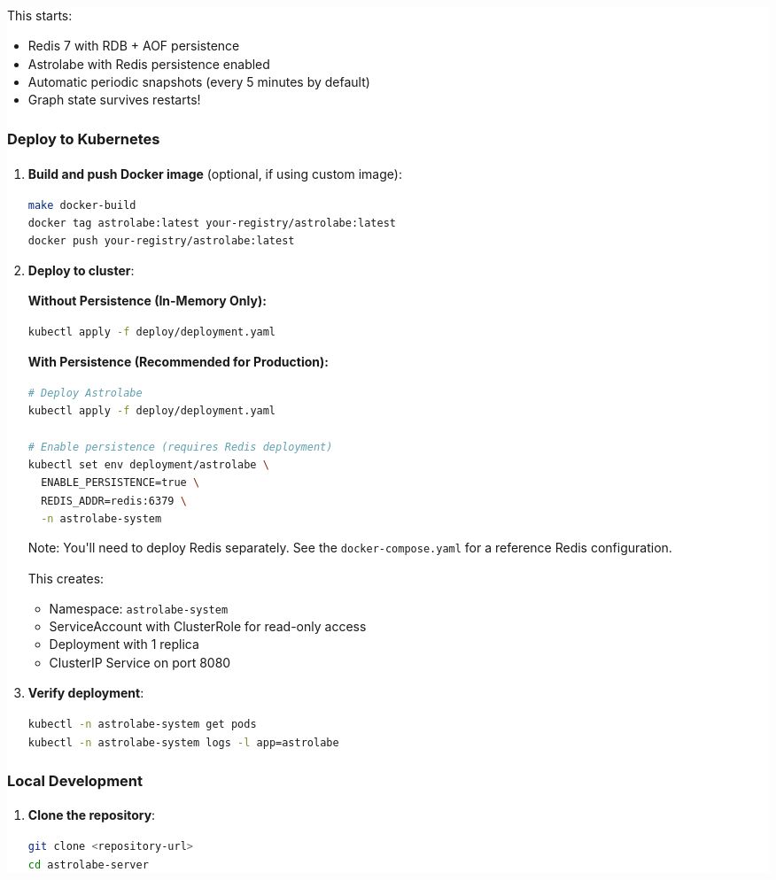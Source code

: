 This starts:
- Redis 7 with RDB + AOF persistence
- Astrolabe with Redis persistence enabled
- Automatic periodic snapshots (every 5 minutes by default)
- Graph state survives restarts!

### Deploy to Kubernetes

1. **Build and push Docker image** (optional, if using custom image):
   ```bash
   make docker-build
   docker tag astrolabe:latest your-registry/astrolabe:latest
   docker push your-registry/astrolabe:latest
   ```

2. **Deploy to cluster**:

   **Without Persistence (In-Memory Only):**
   ```bash
   kubectl apply -f deploy/deployment.yaml
   ```

   **With Persistence (Recommended for Production):**
   ```bash
   # Deploy Astrolabe
   kubectl apply -f deploy/deployment.yaml

   # Enable persistence (requires Redis deployment)
   kubectl set env deployment/astrolabe \
     ENABLE_PERSISTENCE=true \
     REDIS_ADDR=redis:6379 \
     -n astrolabe-system
   ```

   Note: You'll need to deploy Redis separately. See the `docker-compose.yaml` for a reference Redis configuration.

   This creates:
   - Namespace: `astrolabe-system`
   - ServiceAccount with ClusterRole for read-only access
   - Deployment with 1 replica
   - ClusterIP Service on port 8080

3. **Verify deployment**:
   ```bash
   kubectl -n astrolabe-system get pods
   kubectl -n astrolabe-system logs -l app=astrolabe
   ```

### Local Development

1. **Clone the repository**:
   ```bash
   git clone <repository-url>
   cd astrolabe-server
   ```

